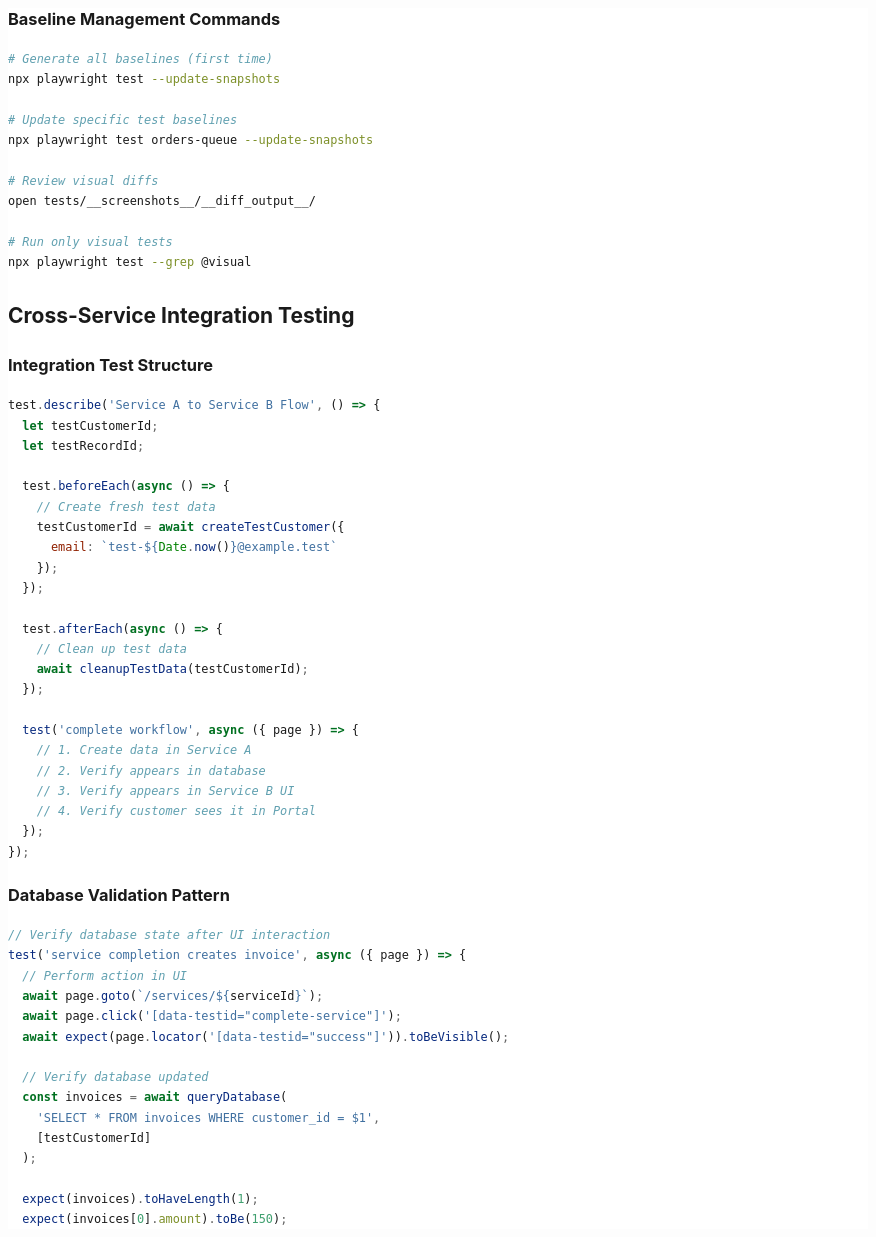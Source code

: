 ### Baseline Management Commands

```bash
# Generate all baselines (first time)
npx playwright test --update-snapshots

# Update specific test baselines
npx playwright test orders-queue --update-snapshots

# Review visual diffs
open tests/__screenshots__/__diff_output__/

# Run only visual tests
npx playwright test --grep @visual
```

## Cross-Service Integration Testing

### Integration Test Structure

```javascript
test.describe('Service A to Service B Flow', () => {
  let testCustomerId;
  let testRecordId;

  test.beforeEach(async () => {
    // Create fresh test data
    testCustomerId = await createTestCustomer({
      email: `test-${Date.now()}@example.test`
    });
  });

  test.afterEach(async () => {
    // Clean up test data
    await cleanupTestData(testCustomerId);
  });

  test('complete workflow', async ({ page }) => {
    // 1. Create data in Service A
    // 2. Verify appears in database
    // 3. Verify appears in Service B UI
    // 4. Verify customer sees it in Portal
  });
});
```

### Database Validation Pattern

```javascript
// Verify database state after UI interaction
test('service completion creates invoice', async ({ page }) => {
  // Perform action in UI
  await page.goto(`/services/${serviceId}`);
  await page.click('[data-testid="complete-service"]');
  await expect(page.locator('[data-testid="success"]')).toBeVisible();

  // Verify database updated
  const invoices = await queryDatabase(
    'SELECT * FROM invoices WHERE customer_id = $1',
    [testCustomerId]
  );

  expect(invoices).toHaveLength(1);
  expect(invoices[0].amount).toBe(150);
```